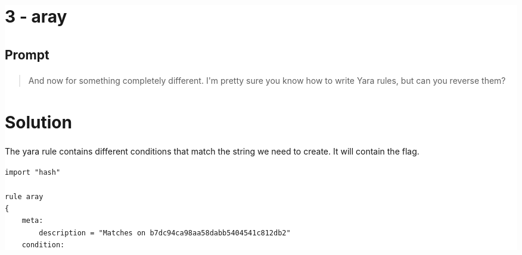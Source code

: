 # 3 - aray
## Prompt
> And now for something completely different. I'm pretty sure you know how to write Yara rules, but can you reverse them?

# Solution
The yara rule contains different conditions that match the string we need to create. It will contain the flag.

```
import "hash"

rule aray
{
    meta:
        description = "Matches on b7dc94ca98aa58dabb5404541c812db2"
    condition:
```